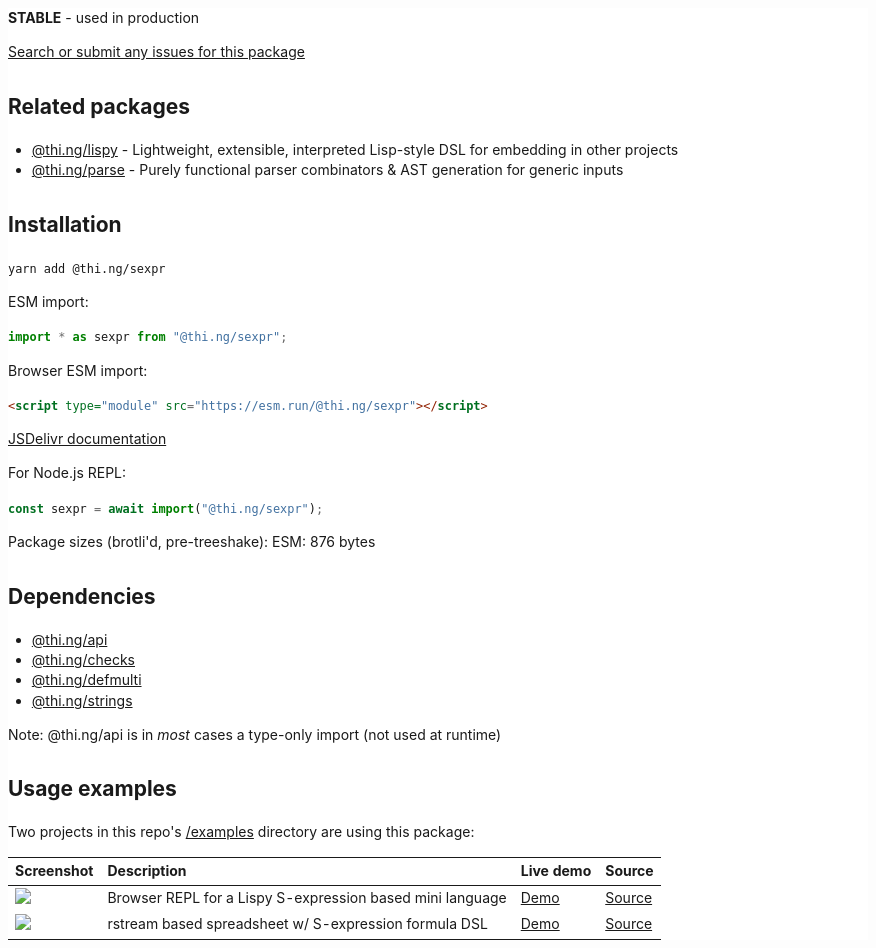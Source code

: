 **STABLE** - used in production

[Search or submit any issues for this package](https://github.com/thi-ng/umbrella/issues?q=%5Bsexpr%5D+in%3Atitle)

## Related packages

- [@thi.ng/lispy](https://github.com/thi-ng/umbrella/tree/develop/packages/lispy) - Lightweight, extensible, interpreted Lisp-style DSL for embedding in other projects
- [@thi.ng/parse](https://github.com/thi-ng/umbrella/tree/develop/packages/parse) - Purely functional parser combinators & AST generation for generic inputs

## Installation

```bash
yarn add @thi.ng/sexpr
```

ESM import:

```ts
import * as sexpr from "@thi.ng/sexpr";
```

Browser ESM import:

```html
<script type="module" src="https://esm.run/@thi.ng/sexpr"></script>
```

[JSDelivr documentation](https://www.jsdelivr.com/)

For Node.js REPL:

```js
const sexpr = await import("@thi.ng/sexpr");
```

Package sizes (brotli'd, pre-treeshake): ESM: 876 bytes

## Dependencies

- [@thi.ng/api](https://github.com/thi-ng/umbrella/tree/develop/packages/api)
- [@thi.ng/checks](https://github.com/thi-ng/umbrella/tree/develop/packages/checks)
- [@thi.ng/defmulti](https://github.com/thi-ng/umbrella/tree/develop/packages/defmulti)
- [@thi.ng/strings](https://github.com/thi-ng/umbrella/tree/develop/packages/strings)

Note: @thi.ng/api is in _most_ cases a type-only import (not used at runtime)

## Usage examples

Two projects in this repo's
[/examples](https://github.com/thi-ng/umbrella/tree/develop/examples)
directory are using this package:

| Screenshot                                                                                                                 | Description                                               | Live demo                                                 | Source                                                                                 |
|:---------------------------------------------------------------------------------------------------------------------------|:----------------------------------------------------------|:----------------------------------------------------------|:---------------------------------------------------------------------------------------|
| <img src="https://raw.githubusercontent.com/thi-ng/umbrella/develop/assets/examples/lispy-repl.png" width="240"/>          | Browser REPL for a Lispy S-expression based mini language | [Demo](https://demo.thi.ng/umbrella/lispy-repl/)          | [Source](https://github.com/thi-ng/umbrella/tree/develop/examples/lispy-repl)          |
| <img src="https://raw.githubusercontent.com/thi-ng/umbrella/develop/assets/examples/rstream-spreadsheet.png" width="240"/> | rstream based spreadsheet w/ S-expression formula DSL     | [Demo](https://demo.thi.ng/umbrella/rstream-spreadsheet/) | [Source](https://github.com/thi-ng/umbrella/tree/develop/examples/rstream-spreadsheet) |
